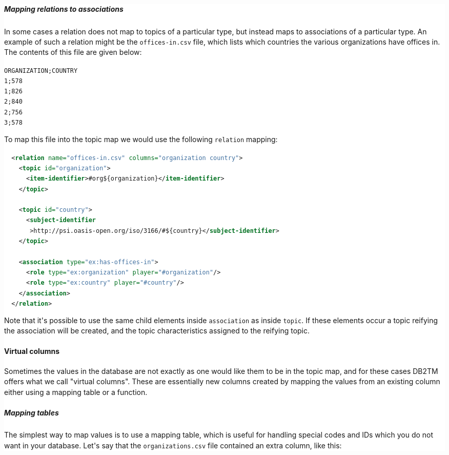 ##### Mapping relations to associations #####

In some cases a relation does not map to topics of a particular type, but instead maps to
associations of a particular type. An example of such a relation might be the `offices-in.csv` file,
which lists which countries the various organizations have offices in. The contents of this file are
given below:

````
ORGANIZATION;COUNTRY
1;578
1;826
2;840
2;756
3;578
````

To map this file into the topic map we would use the following `relation` mapping:

````xml
  <relation name="offices-in.csv" columns="organization country">
    <topic id="organization">
      <item-identifier>#org${organization}</item-identifier>
    </topic>

    <topic id="country">
      <subject-identifier
       >http://psi.oasis-open.org/iso/3166/#${country}</subject-identifier>
    </topic>

    <association type="ex:has-offices-in">
      <role type="ex:organization" player="#organization"/>
      <role type="ex:country" player="#country"/>
    </association>
  </relation>
````

Note that it's possible to use the same child elements inside `association` as inside `topic`. If
these elements occur a topic reifying the association will be created, and the topic characteristics
assigned to the reifying topic.

#### Virtual columns ####

Sometimes the values in the database are not exactly as one would like them to be in the topic map,
and for these cases DB2TM offers what we call "virtual columns". These are essentially new columns
created by mapping the values from an existing column either using a mapping table or a
function.

##### Mapping tables #####

The simplest way to map values is to use a mapping table, which is useful for handling special codes
and IDs which you do not want in your database. Let's say that the `organizations.csv` file
contained an extra column, like this:
